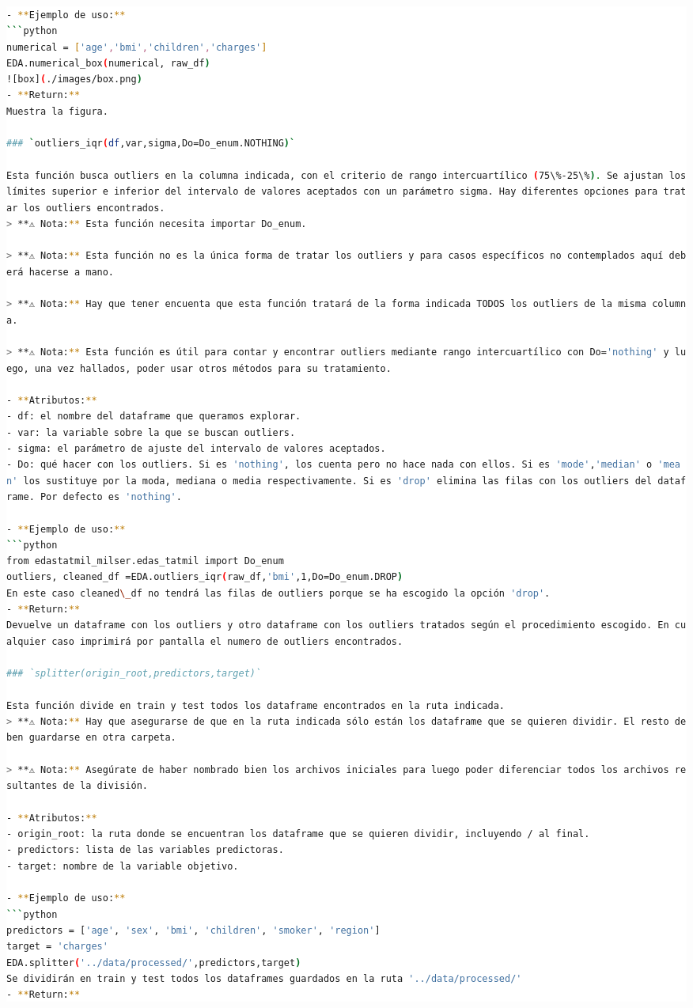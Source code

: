    ```bash
- **Ejemplo de uso:**
  ```python
   numerical = ['age','bmi','children','charges']
   EDA.numerical_box(numerical, raw_df)
![box](./images/box.png)
- **Return:**
   Muestra la figura.

### `outliers_iqr(df,var,sigma,Do=Do_enum.NOTHING)`

Esta función busca outliers en la columna indicada, con el criterio de rango intercuartílico (75\%-25\%). Se ajustan los límites superior e inferior del intervalo de valores aceptados con un parámetro sigma. Hay diferentes opciones para tratar los outliers encontrados.
> **⚠️ Nota:** Esta función necesita importar Do_enum.

> **⚠️ Nota:** Esta función no es la única forma de tratar los outliers y para casos específicos no contemplados aquí deberá hacerse a mano.

> **⚠️ Nota:** Hay que tener encuenta que esta función tratará de la forma indicada TODOS los outliers de la misma columna.

> **⚠️ Nota:** Esta función es útil para contar y encontrar outliers mediante rango intercuartílico con Do='nothing' y luego, una vez hallados, poder usar otros métodos para su tratamiento.

- **Atributos:** 
   - df: el nombre del dataframe que queramos explorar.
   - var: la variable sobre la que se buscan outliers.
   - sigma: el parámetro de ajuste del intervalo de valores aceptados.
   - Do: qué hacer con los outliers. Si es 'nothing', los cuenta pero no hace nada con ellos. Si es 'mode','median' o 'mean' los sustituye por la moda, mediana o media respectivamente. Si es 'drop' elimina las filas con los outliers del dataframe. Por defecto es 'nothing'.

- **Ejemplo de uso:**
  ```python
   from edastatmil_milser.edas_tatmil import Do_enum
   outliers, cleaned_df =EDA.outliers_iqr(raw_df,'bmi',1,Do=Do_enum.DROP)
En este caso cleaned\_df no tendrá las filas de outliers porque se ha escogido la opción 'drop'.
- **Return:**
  Devuelve un dataframe con los outliers y otro dataframe con los outliers tratados según el procedimiento escogido. En cualquier caso imprimirá por pantalla el numero de outliers encontrados.

### `splitter(origin_root,predictors,target)`

Esta función divide en train y test todos los dataframe encontrados en la ruta indicada.
> **⚠️ Nota:** Hay que asegurarse de que en la ruta indicada sólo están los dataframe que se quieren dividir. El resto deben guardarse en otra carpeta.

> **⚠️ Nota:** Asegúrate de haber nombrado bien los archivos iniciales para luego poder diferenciar todos los archivos resultantes de la división.

- **Atributos:** 
   - origin_root: la ruta donde se encuentran los dataframe que se quieren dividir, incluyendo / al final.
   - predictors: lista de las variables predictoras.
   - target: nombre de la variable objetivo. 

- **Ejemplo de uso:**
  ```python
   predictors = ['age', 'sex', 'bmi', 'children', 'smoker', 'region']
   target = 'charges'
   EDA.splitter('../data/processed/',predictors,target)
Se dividirán en train y test todos los dataframes guardados en la ruta '../data/processed/'
- **Return:**
   ```